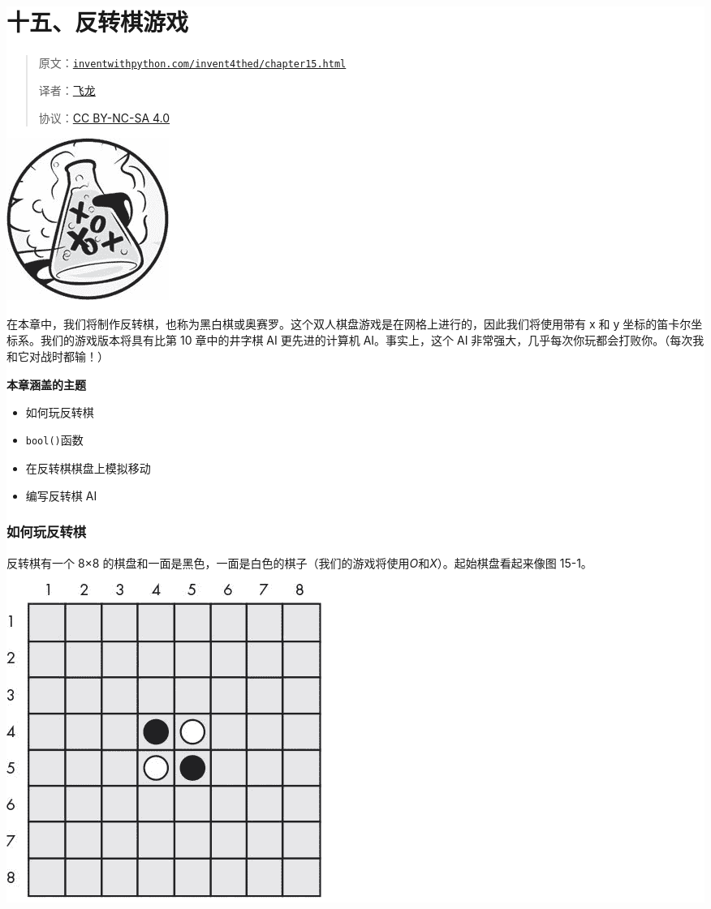 # 十五、反转棋游戏

> 原文：[`inventwithpython.com/invent4thed/chapter15.html`](https://inventwithpython.com/invent4thed/chapter15.html)
> 
> 译者：[飞龙](https://github.com/wizardforcel)
> 
> 协议：[CC BY-NC-SA 4.0](https://creativecommons.org/licenses/by-nc-sa/4.0/)

![image](img/6af76fd8abfbd0bb89d63623e52c2692.png)

在本章中，我们将制作反转棋，也称为黑白棋或奥赛罗。这个双人棋盘游戏是在网格上进行的，因此我们将使用带有 x 和 y 坐标的笛卡尔坐标系。我们的游戏版本将具有比第 10 章中的井字棋 AI 更先进的计算机 AI。事实上，这个 AI 非常强大，几乎每次你玩都会打败你。（每次我和它对战时都输！）

**本章涵盖的主题**

+   如何玩反转棋

+   `bool()`函数

+   在反转棋棋盘上模拟移动

+   编写反转棋 AI

### 如何玩反转棋

反转棋有一个 8×8 的棋盘和一面是黑色，一面是白色的棋子（我们的游戏将使用*O*和*X*）。起始棋盘看起来像图 15-1。

![image](img/b803544e5c81210dc1334a5c68cb469f.png)
